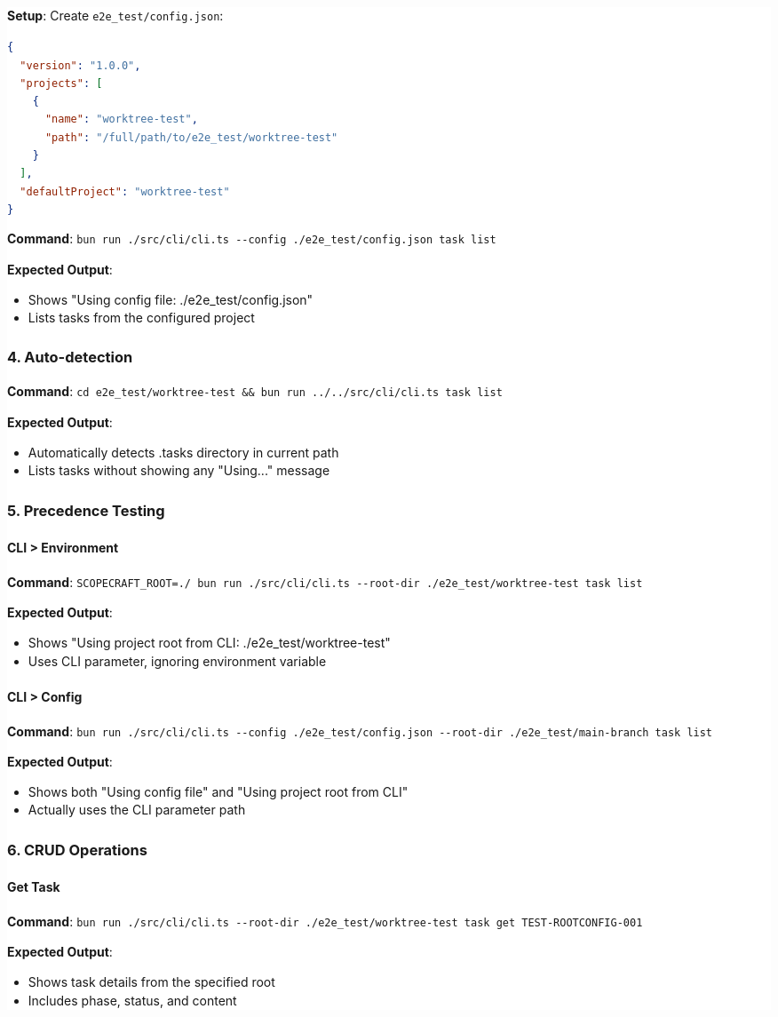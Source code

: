 **Setup**: Create `e2e_test/config.json`:
```json
{
  "version": "1.0.0",
  "projects": [
    {
      "name": "worktree-test",
      "path": "/full/path/to/e2e_test/worktree-test"
    }
  ],
  "defaultProject": "worktree-test"
}
```

**Command**: `bun run ./src/cli/cli.ts --config ./e2e_test/config.json task list`

**Expected Output**:
- Shows "Using config file: ./e2e_test/config.json"
- Lists tasks from the configured project

### 4. Auto-detection

**Command**: `cd e2e_test/worktree-test && bun run ../../src/cli/cli.ts task list`

**Expected Output**:
- Automatically detects .tasks directory in current path
- Lists tasks without showing any "Using..." message

### 5. Precedence Testing

#### CLI > Environment
**Command**: `SCOPECRAFT_ROOT=./ bun run ./src/cli/cli.ts --root-dir ./e2e_test/worktree-test task list`

**Expected Output**:
- Shows "Using project root from CLI: ./e2e_test/worktree-test"
- Uses CLI parameter, ignoring environment variable

#### CLI > Config
**Command**: `bun run ./src/cli/cli.ts --config ./e2e_test/config.json --root-dir ./e2e_test/main-branch task list`

**Expected Output**:
- Shows both "Using config file" and "Using project root from CLI"
- Actually uses the CLI parameter path

### 6. CRUD Operations

#### Get Task
**Command**: `bun run ./src/cli/cli.ts --root-dir ./e2e_test/worktree-test task get TEST-ROOTCONFIG-001`

**Expected Output**:
- Shows task details from the specified root
- Includes phase, status, and content
